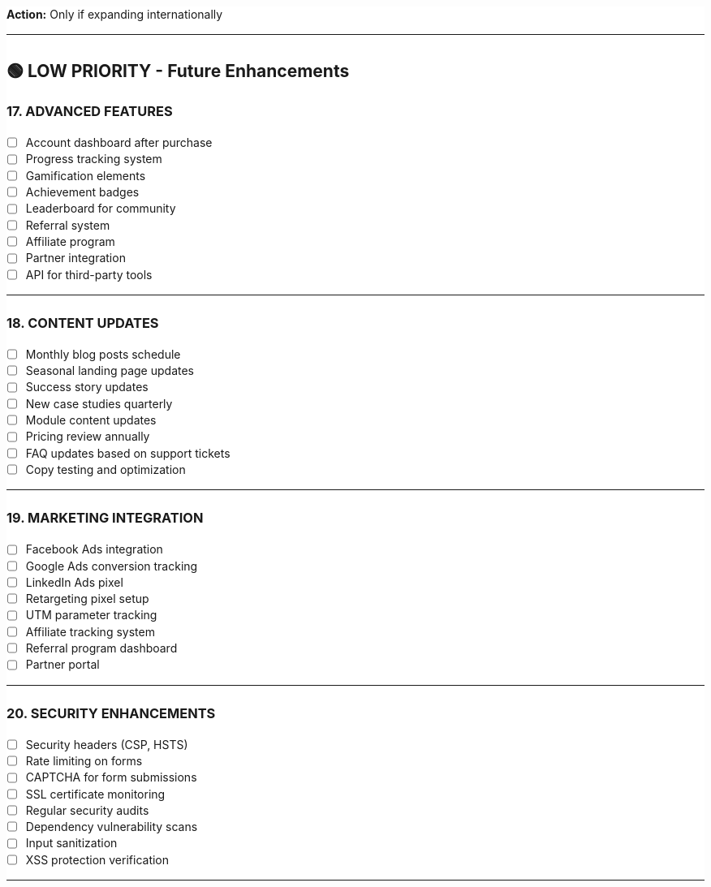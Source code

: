 **Action:** Only if expanding internationally

---

## 🟢 LOW PRIORITY - Future Enhancements

### 17. **ADVANCED FEATURES**
- [ ] Account dashboard after purchase
- [ ] Progress tracking system
- [ ] Gamification elements
- [ ] Achievement badges
- [ ] Leaderboard for community
- [ ] Referral system
- [ ] Affiliate program
- [ ] Partner integration
- [ ] API for third-party tools

---

### 18. **CONTENT UPDATES**
- [ ] Monthly blog posts schedule
- [ ] Seasonal landing page updates
- [ ] Success story updates
- [ ] New case studies quarterly
- [ ] Module content updates
- [ ] Pricing review annually
- [ ] FAQ updates based on support tickets
- [ ] Copy testing and optimization

---

### 19. **MARKETING INTEGRATION**
- [ ] Facebook Ads integration
- [ ] Google Ads conversion tracking
- [ ] LinkedIn Ads pixel
- [ ] Retargeting pixel setup
- [ ] UTM parameter tracking
- [ ] Affiliate tracking system
- [ ] Referral program dashboard
- [ ] Partner portal

---

### 20. **SECURITY ENHANCEMENTS**
- [ ] Security headers (CSP, HSTS)
- [ ] Rate limiting on forms
- [ ] CAPTCHA for form submissions
- [ ] SSL certificate monitoring
- [ ] Regular security audits
- [ ] Dependency vulnerability scans
- [ ] Input sanitization
- [ ] XSS protection verification

---